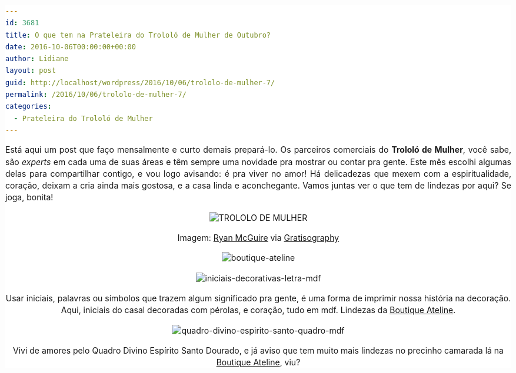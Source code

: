 ```yaml
---
id: 3681
title: O que tem na Prateleira do Trololó de Mulher de Outubro?
date: 2016-10-06T00:00:00+00:00
author: Lidiane
layout: post
guid: http://localhost/wordpress/2016/10/06/trololo-de-mulher-7/
permalink: /2016/10/06/trololo-de-mulher-7/
categories:
  - Prateleira do Trololó de Mulher
---
```

<p align="justify">
  Está aqui um post que faço mensalmente e curto demais prepará-lo. Os parceiros comerciais do <strong>Trololó de Mulher</strong>, você sabe, são <em>experts</em> em cada uma de suas áreas e têm sempre uma novidade pra mostrar ou contar pra gente. Este mês escolhi algumas delas para compartilhar contigo, e vou logo avisando: é pra viver no amor! Há delicadezas que mexem com a espiritualidade, coração, deixam a cria ainda mais gostosa, e a casa linda e aconchegante. Vamos juntas ver o que tem de lindezas por aqui? Se joga, bonita!
</p>

<p align="center">
  <img class="alignnone size-full wp-image-12072" src="http://www.trololodemulher.com.br/blog/wp-content/uploads/2016/03/TROLOLO-DE-MULHER.jpg" alt="TROLOLO DE MULHER" width="751" height="752" />
</p>

<p align="center">
  Imagem: <a href="http://www.laughandpee.com/" target="_blank">Ryan McGuire</a> via <a href="http://www.gratisography.com/#all" target="_blank">Gratisography</a>
</p>

<p align="center">
  <img class="alignnone size-full wp-image-13050" src="http://www.trololodemulher.com.br/blog/wp-content/uploads/2016/10/BOUTIQUE-ATELINE.jpg" alt="boutique-ateline" width="632" height="195" />
</p>

<p align="center">
  <img class="alignnone size-full wp-image-13055" src="http://www.trololodemulher.com.br/blog/wp-content/uploads/2016/10/INICIAIS-DECORATIVAS-LETRA-MDF.jpg" alt="iniciais-decorativas-letra-mdf" width="800" height="600" />
</p>

<p align="center">
  Usar iniciais, palavras ou símbolos que trazem algum significado pra gente, é uma forma de imprimir nossa história na decoração. Aqui, iniciais do casal decoradas com pérolas, e coração, tudo em mdf. Lindezas da <a href="http://www.elo7.com.br/boutiqueateline/loja" target="_blank">Boutique Ateline</a>.
</p>

<p align="center">
  <img class="alignnone size-full wp-image-13057" src="http://www.trololodemulher.com.br/blog/wp-content/uploads/2016/10/QUADRO-DIVINO-ESPIRITO-SANTO-QUADRO-MDF.jpg" alt="quadro-divino-espirito-santo-quadro-mdf" width="768" height="960" />
</p>

<p align="center">
  Vivi de amores pelo Quadro Divino Espírito Santo Dourado, e já aviso que tem muito mais lindezas no precinho camarada lá na <a href="http://www.elo7.com.br/boutiqueateline/loja" target="_blank">Boutique Ateline</a>, viu?
</p>
